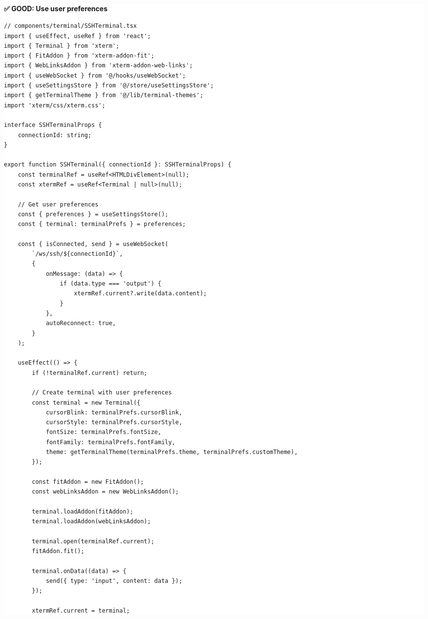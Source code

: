**✅ GOOD: Use user preferences**

```tsx
// components/terminal/SSHTerminal.tsx
import { useEffect, useRef } from 'react';
import { Terminal } from 'xterm';
import { FitAddon } from 'xterm-addon-fit';
import { WebLinksAddon } from 'xterm-addon-web-links';
import { useWebSocket } from '@/hooks/useWebSocket';
import { useSettingsStore } from '@/store/useSettingsStore';
import { getTerminalTheme } from '@/lib/terminal-themes';
import 'xterm/css/xterm.css';

interface SSHTerminalProps {
    connectionId: string;
}

export function SSHTerminal({ connectionId }: SSHTerminalProps) {
    const terminalRef = useRef<HTMLDivElement>(null);
    const xtermRef = useRef<Terminal | null>(null);

    // Get user preferences
    const { preferences } = useSettingsStore();
    const { terminal: terminalPrefs } = preferences;

    const { isConnected, send } = useWebSocket(
        `/ws/ssh/${connectionId}`,
        {
            onMessage: (data) => {
                if (data.type === 'output') {
                    xtermRef.current?.write(data.content);
                }
            },
            autoReconnect: true,
        }
    );

    useEffect(() => {
        if (!terminalRef.current) return;

        // Create terminal with user preferences
        const terminal = new Terminal({
            cursorBlink: terminalPrefs.cursorBlink,
            cursorStyle: terminalPrefs.cursorStyle,
            fontSize: terminalPrefs.fontSize,
            fontFamily: terminalPrefs.fontFamily,
            theme: getTerminalTheme(terminalPrefs.theme, terminalPrefs.customTheme),
        });

        const fitAddon = new FitAddon();
        const webLinksAddon = new WebLinksAddon();

        terminal.loadAddon(fitAddon);
        terminal.loadAddon(webLinksAddon);

        terminal.open(terminalRef.current);
        fitAddon.fit();

        terminal.onData((data) => {
            send({ type: 'input', content: data });
        });

        xtermRef.current = terminal;

```